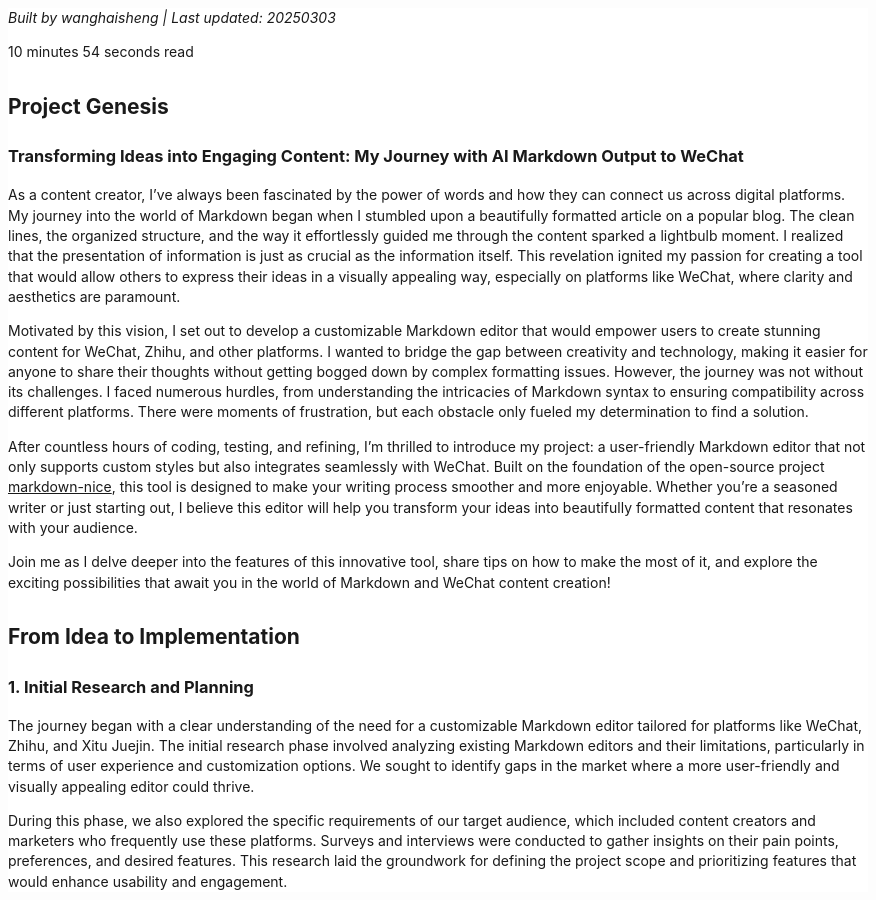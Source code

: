 


*Built by wanghaisheng | Last updated: 20250303*

10 minutes 54 seconds  read
## Project Genesis

### Transforming Ideas into Engaging Content: My Journey with AI Markdown Output to WeChat

As a content creator, I’ve always been fascinated by the power of words and how they can connect us across digital platforms. My journey into the world of Markdown began when I stumbled upon a beautifully formatted article on a popular blog. The clean lines, the organized structure, and the way it effortlessly guided me through the content sparked a lightbulb moment. I realized that the presentation of information is just as crucial as the information itself. This revelation ignited my passion for creating a tool that would allow others to express their ideas in a visually appealing way, especially on platforms like WeChat, where clarity and aesthetics are paramount.

Motivated by this vision, I set out to develop a customizable Markdown editor that would empower users to create stunning content for WeChat, Zhihu, and other platforms. I wanted to bridge the gap between creativity and technology, making it easier for anyone to share their thoughts without getting bogged down by complex formatting issues. However, the journey was not without its challenges. I faced numerous hurdles, from understanding the intricacies of Markdown syntax to ensuring compatibility across different platforms. There were moments of frustration, but each obstacle only fueled my determination to find a solution.

After countless hours of coding, testing, and refining, I’m thrilled to introduce my project: a user-friendly Markdown editor that not only supports custom styles but also integrates seamlessly with WeChat. Built on the foundation of the open-source project [markdown-nice](https://github.com/mdnice/markdown-nice), this tool is designed to make your writing process smoother and more enjoyable. Whether you’re a seasoned writer or just starting out, I believe this editor will help you transform your ideas into beautifully formatted content that resonates with your audience.

Join me as I delve deeper into the features of this innovative tool, share tips on how to make the most of it, and explore the exciting possibilities that await you in the world of Markdown and WeChat content creation!

## From Idea to Implementation

### 1. Initial Research and Planning

The journey began with a clear understanding of the need for a customizable Markdown editor tailored for platforms like WeChat, Zhihu, and Xitu Juejin. The initial research phase involved analyzing existing Markdown editors and their limitations, particularly in terms of user experience and customization options. We sought to identify gaps in the market where a more user-friendly and visually appealing editor could thrive.

During this phase, we also explored the specific requirements of our target audience, which included content creators and marketers who frequently use these platforms. Surveys and interviews were conducted to gather insights on their pain points, preferences, and desired features. This research laid the groundwork for defining the project scope and prioritizing features that would enhance usability and engagement.
